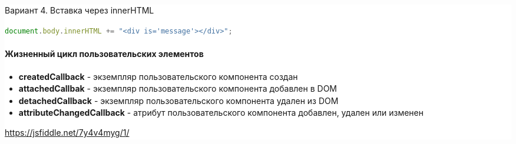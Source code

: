 Вариант 4. Вставка через innerHTML
```javascript
document.body.innerHTML += "<div is='message'></div>";
```

#### Жизненный цикл пользовательских элементов

- **createdCallback** - экземпляр пользовательского компонента создан
- **attachedCallbak** - экземпляр пользовательского компонента добавлен в DOM
- **detachedCallback** - экземпляр пользовательского компонента удален из DOM
- **attributeChangedCallback** - атрибут пользовательского компонента добавлен, удален или изменен

https://jsfiddle.net/7y4v4myg/1/

